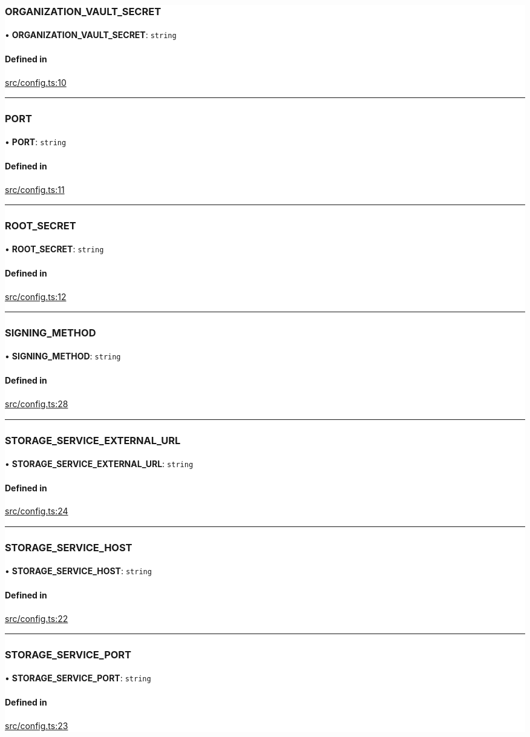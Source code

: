 ### ORGANIZATION\_VAULT\_SECRET

• **ORGANIZATION\_VAULT\_SECRET**: `string`

#### Defined in

[src/config.ts:10](https://github.com/openkfw/TruBudget/blob/b9aaff0/api/src/config.ts#L10)

___

### PORT

• **PORT**: `string`

#### Defined in

[src/config.ts:11](https://github.com/openkfw/TruBudget/blob/b9aaff0/api/src/config.ts#L11)

___

### ROOT\_SECRET

• **ROOT\_SECRET**: `string`

#### Defined in

[src/config.ts:12](https://github.com/openkfw/TruBudget/blob/b9aaff0/api/src/config.ts#L12)

___

### SIGNING\_METHOD

• **SIGNING\_METHOD**: `string`

#### Defined in

[src/config.ts:28](https://github.com/openkfw/TruBudget/blob/b9aaff0/api/src/config.ts#L28)

___

### STORAGE\_SERVICE\_EXTERNAL\_URL

• **STORAGE\_SERVICE\_EXTERNAL\_URL**: `string`

#### Defined in

[src/config.ts:24](https://github.com/openkfw/TruBudget/blob/b9aaff0/api/src/config.ts#L24)

___

### STORAGE\_SERVICE\_HOST

• **STORAGE\_SERVICE\_HOST**: `string`

#### Defined in

[src/config.ts:22](https://github.com/openkfw/TruBudget/blob/b9aaff0/api/src/config.ts#L22)

___

### STORAGE\_SERVICE\_PORT

• **STORAGE\_SERVICE\_PORT**: `string`

#### Defined in

[src/config.ts:23](https://github.com/openkfw/TruBudget/blob/b9aaff0/api/src/config.ts#L23)
